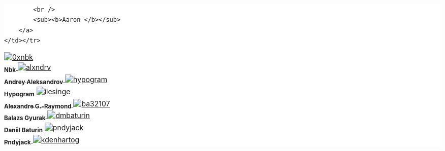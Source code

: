             <br />
            <sub><b>Aaron </b></sub>
        </a>
    </td></tr>
<tr>
    <td align="center">
        <a href="https://github.com/0xnbk">
            <img src="https://avatars.githubusercontent.com/u/355844?v=4" width="80;" alt="0xnbk"/>
            <br />
            <sub><b>Nbk</b></sub>
        </a>
    </td>
    <td align="center">
        <a href="https://github.com/alxndrv">
            <img src="https://avatars.githubusercontent.com/u/44431221?v=4" width="80;" alt="alxndrv"/>
            <br />
            <sub><b>Andrey Aleksandrov</b></sub>
        </a>
    </td>
    <td align="center">
        <a href="https://github.com/hypogram">
            <img src="https://avatars.githubusercontent.com/u/122231081?v=4" width="80;" alt="hypogram"/>
            <br />
            <sub><b>Hypogram</b></sub>
        </a>
    </td>
    <td align="center">
        <a href="https://github.com/ilesinge">
            <img src="https://avatars.githubusercontent.com/u/501674?v=4" width="80;" alt="ilesinge"/>
            <br />
            <sub><b>Alexandre G.-Raymond</b></sub>
        </a>
    </td>
    <td align="center">
        <a href="https://github.com/ba32107">
            <img src="https://avatars.githubusercontent.com/u/26036493?v=4" width="80;" alt="ba32107"/>
            <br />
            <sub><b>Balazs Gyurak</b></sub>
        </a>
    </td>
    <td align="center">
        <a href="https://github.com/dmbaturin">
            <img src="https://avatars.githubusercontent.com/u/482212?v=4" width="80;" alt="dmbaturin"/>
            <br />
            <sub><b>Daniil Baturin</b></sub>
        </a>
    </td></tr>
<tr>
    <td align="center">
        <a href="https://github.com/pndyjack">
            <img src="https://avatars.githubusercontent.com/u/20967911?v=4" width="80;" alt="pndyjack"/>
            <br />
            <sub><b>Pndyjack</b></sub>
        </a>
    </td>
    <td align="center">
        <a href="https://github.com/kdenhartog">
            <img src="https://avatars.githubusercontent.com/u/23125059?v=4" width="80;" alt="kdenhartog"/>
            <br />